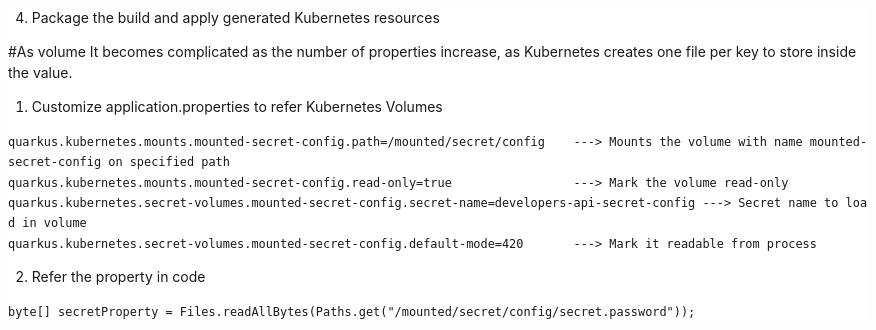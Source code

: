 4. Package the build and apply generated Kubernetes resources

#As volume
It becomes complicated as the number of properties increase, as Kubernetes creates one file per key to store inside the value.

1. Customize application.properties to refer Kubernetes Volumes
```
quarkus.kubernetes.mounts.mounted-secret-config.path=/mounted/secret/config    ---> Mounts the volume with name mounted-secret-config on specified path
quarkus.kubernetes.mounts.mounted-secret-config.read-only=true                 ---> Mark the volume read-only
quarkus.kubernetes.secret-volumes.mounted-secret-config.secret-name=developers-api-secret-config ---> Secret name to load in volume
quarkus.kubernetes.secret-volumes.mounted-secret-config.default-mode=420       ---> Mark it readable from process
```

2. Refer the property in code
```
byte[] secretProperty = Files.readAllBytes(Paths.get("/mounted/secret/config/secret.password"));
```